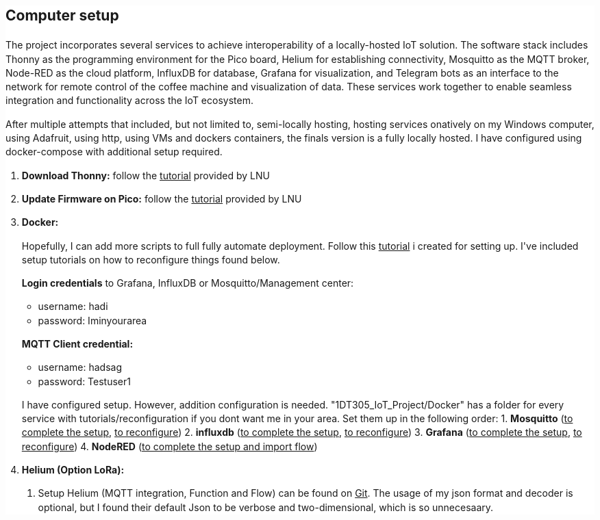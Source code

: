 ## Computer setup

The project incorporates several services to achieve interoperability of a locally-hosted IoT solution. The software stack includes Thonny as the programming environment for the Pico board, Helium for establishing connectivity, Mosquitto as the MQTT broker, Node-RED as the cloud platform, InfluxDB for database, Grafana for visualization, and Telegram bots  as an interface to the network for remote control of the coffee machine and visualization of data. These services work together to enable seamless integration and functionality across the IoT ecosystem.

After multiple attempts that included, but not limited to, semi-locally hosting, hosting services onatively on my Windows computer, using Adafruit, using http, using VMs and dockers containers, the finals version is a fully locally hosted. I have configured using docker-compose with additional setup required.

1. **Download Thonny:** follow the [tutorial](https://hackmd.io/@lnu-iot/SyTPrHwh_) provided by LNU

2. **Update Firmware on Pico:** follow the [tutorial](https://hackmd.io/@lnu-iot/rkFw7gao_) provided by LNU

3. **Docker:** 

     Hopefully, I can add more scripts to full fully automate deployment. Follow this [tutorial](https://github.com/Hadi-Saghir/1DT305_IoT_Project/blob/main/Docker/Docker%20setup.txt) i created for setting up. I've included setup tutorials on how to reconfigure things found below.

    **Login credentials** to Grafana, InfluxDB or Mosquitto/Management center:
    * username: hadi
    * password: Iminyourarea

    **MQTT Client credential:**
    * username: hadsag
    * password: Testuser1

    I have configured setup. However, addition configuration is needed. "1DT305_IoT_Project/Docker" has a folder for every service with tutorials/reconfiguration if you dont want me in your area. Set them up in the following order:
        1. **Mosquitto** ([to complete the setup](https://github.com/Hadi-Saghir/1DT305_IoT_Project/blob/main/Docker/mosquitto/setup.txt), [ to reconfigure](https://github.com/Hadi-Saghir/1DT305_IoT_Project/blob/main/Docker/mosquitto/setup.txt))
        2. **influxdb** ([to complete the setup](https://github.com/Hadi-Saghir/1DT305_IoT_Project/blob/main/Docker/influxdb/setup.txt), [to reconfigure](https://github.com/Hadi-Saghir/1DT305_IoT_Project/blob/main/Docker/influxdb/reconfigure.txt))
        3. **Grafana** ([to complete the setup](https://github.com/Hadi-Saghir/1DT305_IoT_Project/blob/main/Docker/Grafana/setup.txt), [to reconfigure](https://github.com/Hadi-Saghir/1DT305_IoT_Project/blob/main/Docker/Grafana/reconfigure.txt))
        4. **NodeRED** ([to complete the setup and import flow](https://github.com/Hadi-Saghir/1DT305_IoT_Project/blob/main/Docker/NodeRED/setup.txt))


9. **Helium (Option LoRa):**

    1. Setup Helium (MQTT integration, Function and Flow) can be found on [Git](https://github.com/Hadi-Saghir/1DT305_IoT_Project/blob/main/Helium/setup.txt.txt). The usage of my json format and decoder is optional, but I found their default Json to be verbose and two-dimensional, which is so unnecesaary.
